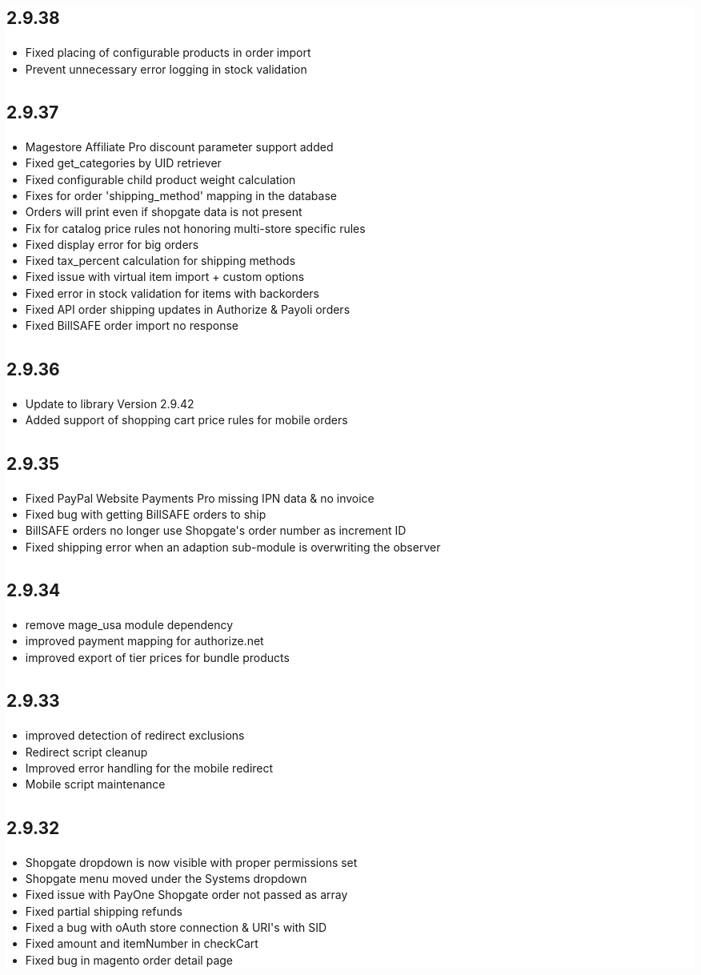 ## 2.9.38
- Fixed placing of configurable products in order import
- Prevent unnecessary error logging in stock validation

## 2.9.37
- Magestore Affiliate Pro discount parameter support added
- Fixed get_categories by UID retriever
- Fixed configurable child product weight calculation
- Fixes for order 'shipping_method' mapping in the database
- Orders will print even if shopgate data is not present
- Fix for catalog price rules not honoring multi-store specific rules
- Fixed display error for big orders
- Fixed tax_percent calculation for shipping methods
- Fixed issue with virtual item import + custom options
- Fixed error in stock validation for items with backorders
- Fixed API order shipping updates in Authorize & Payoli orders
- Fixed BillSAFE order import no response

## 2.9.36
- Update to library Version 2.9.42
- Added support of shopping cart price rules for mobile orders

## 2.9.35
- Fixed PayPal Website Payments Pro missing IPN data & no invoice
- Fixed bug with getting BillSAFE orders to ship
- BillSAFE orders no longer use Shopgate's order number as increment ID
- Fixed shipping error when an adaption sub-module is overwriting the observer

## 2.9.34
- remove mage_usa module dependency
- improved payment mapping for authorize.net
- improved export of tier prices for bundle products

## 2.9.33
- improved detection of redirect exclusions
- Redirect script cleanup
- Improved error handling for the mobile redirect
- Mobile script maintenance

## 2.9.32
- Shopgate dropdown is now visible with proper permissions set
- Shopgate menu moved under the Systems dropdown
- Fixed issue with PayOne Shopgate order not passed as array
- Fixed partial shipping refunds
- Fixed a bug with oAuth store connection & URI's with SID
- Fixed amount and itemNumber in checkCart
- Fixed bug in magento order detail page
